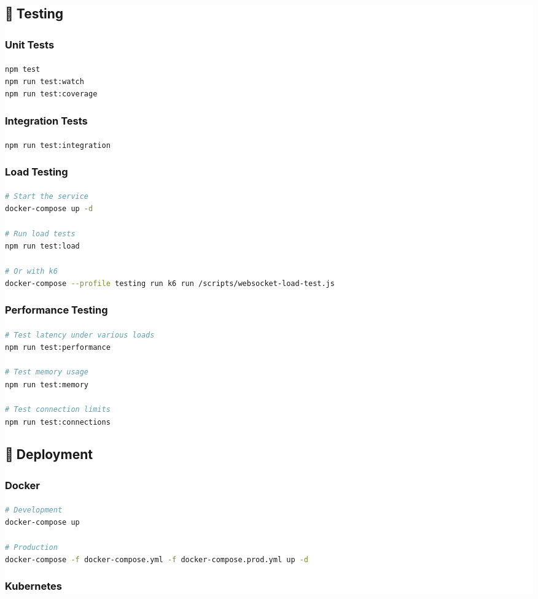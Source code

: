 ## 🧪 Testing

### Unit Tests
```bash
npm test
npm run test:watch
npm run test:coverage
```

### Integration Tests
```bash
npm run test:integration
```

### Load Testing
```bash
# Start the service
docker-compose up -d

# Run load tests
npm run test:load

# Or with k6
docker-compose --profile testing run k6 run /scripts/websocket-load-test.js
```

### Performance Testing
```bash
# Test latency under various loads
npm run test:performance

# Test memory usage
npm run test:memory

# Test connection limits
npm run test:connections
```

## 🚀 Deployment

### Docker

```bash
# Development
docker-compose up

# Production
docker-compose -f docker-compose.yml -f docker-compose.prod.yml up -d
```

### Kubernetes
